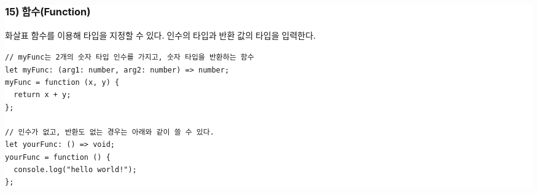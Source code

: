 ### 15) 함수(Function)

화살표 함수를 이용해 타입을 지정할 수 있다. 인수의 타입과 반환 값의 타입을 입력한다.

```tsx
// myFunc는 2개의 숫자 타입 인수를 가지고, 숫자 타입을 반환하는 함수
let myFunc: (arg1: number, arg2: number) => number;
myFunc = function (x, y) {
  return x + y;
};

// 인수가 없고, 반환도 없는 경우는 아래와 같이 쓸 수 있다.
let yourFunc: () => void;
yourFunc = function () {
  console.log("hello world!");
};
```

